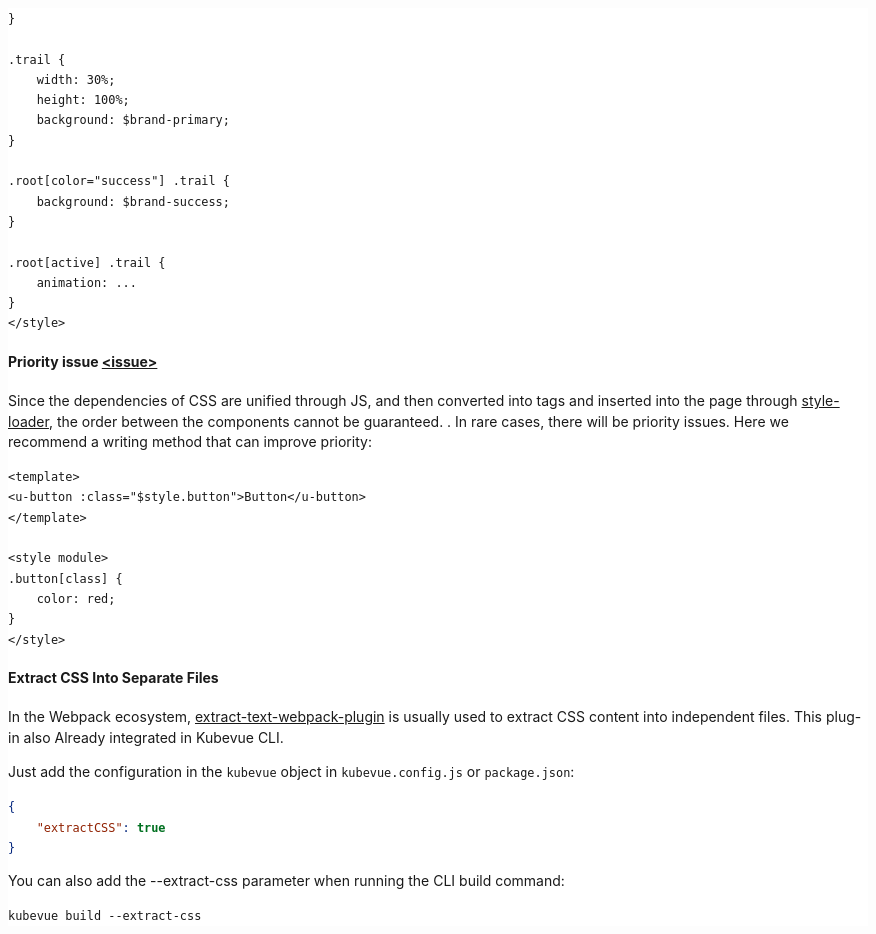 ``` xhtml
}

.trail {
    width: 30%;
    height: 100%;
    background: $brand-primary;
}

.root[color="success"] .trail {
    background: $brand-success;
}

.root[active] .trail {
    animation: ...
}
</style>
```

#### Priority issue [\<issue\>](https://github.com/kubevue/kubevue-cli/issues/21)

Since the dependencies of CSS are unified through JS, and then converted into tags and inserted into the page through [style-loader](https://github.com/webpack-contrib/style-loader), the order between the components cannot be guaranteed. . In rare cases, there will be priority issues. Here we recommend a writing method that can improve priority:

``` xhtml
<template>
<u-button :class="$style.button">Button</u-button>
</template>

<style module>
.button[class] {
    color: red;
}
</style>
```

#### Extract CSS Into Separate Files

In the Webpack ecosystem, [extract-text-webpack-plugin](https://github.com/webpack-contrib/extract-text-webpack-plugin) is usually used to extract CSS content into independent files. This plug-in also Already integrated in Kubevue CLI.

Just add the configuration in the `kubevue` object in `kubevue.config.js` or `package.json`:

```json
{
    "extractCSS": true
}
```

You can also add the --extract-css parameter when running the CLI build command:

``` shell
kubevue build --extract-css
```
